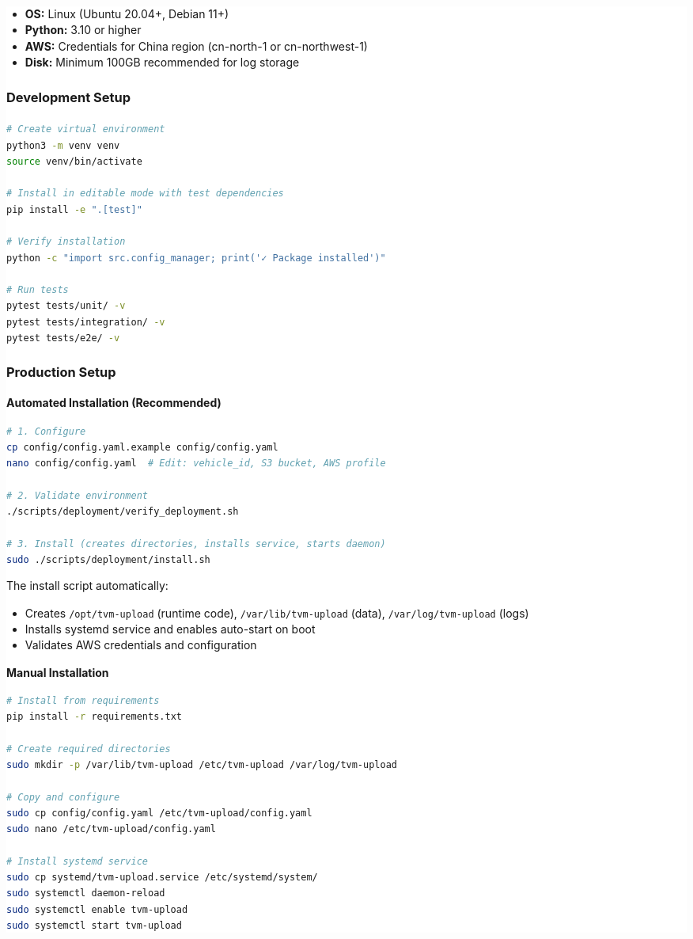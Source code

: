 - **OS:** Linux (Ubuntu 20.04+, Debian 11+)
- **Python:** 3.10 or higher
- **AWS:** Credentials for China region (cn-north-1 or cn-northwest-1)
- **Disk:** Minimum 100GB recommended for log storage

### Development Setup

```bash
# Create virtual environment
python3 -m venv venv
source venv/bin/activate

# Install in editable mode with test dependencies
pip install -e ".[test]"

# Verify installation
python -c "import src.config_manager; print('✓ Package installed')"

# Run tests
pytest tests/unit/ -v
pytest tests/integration/ -v
pytest tests/e2e/ -v
```

### Production Setup

**Automated Installation (Recommended)**

```bash
# 1. Configure
cp config/config.yaml.example config/config.yaml
nano config/config.yaml  # Edit: vehicle_id, S3 bucket, AWS profile

# 2. Validate environment
./scripts/deployment/verify_deployment.sh

# 3. Install (creates directories, installs service, starts daemon)
sudo ./scripts/deployment/install.sh
```

The install script automatically:
- Creates `/opt/tvm-upload` (runtime code), `/var/lib/tvm-upload` (data), `/var/log/tvm-upload` (logs)
- Installs systemd service and enables auto-start on boot
- Validates AWS credentials and configuration

**Manual Installation**

```bash
# Install from requirements
pip install -r requirements.txt

# Create required directories
sudo mkdir -p /var/lib/tvm-upload /etc/tvm-upload /var/log/tvm-upload

# Copy and configure
sudo cp config/config.yaml /etc/tvm-upload/config.yaml
sudo nano /etc/tvm-upload/config.yaml

# Install systemd service
sudo cp systemd/tvm-upload.service /etc/systemd/system/
sudo systemctl daemon-reload
sudo systemctl enable tvm-upload
sudo systemctl start tvm-upload
```
